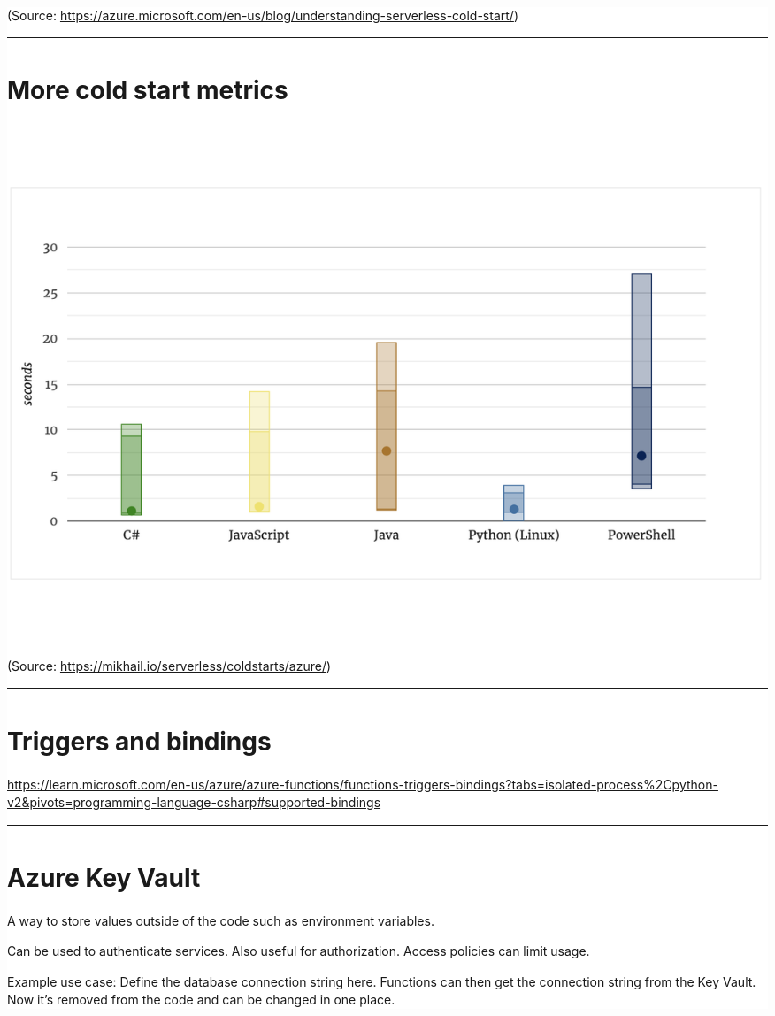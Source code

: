 

(Source: https://azure.microsoft.com/en-us/blog/understanding-serverless-cold-start/)

---

# More cold start metrics

<img src="./assets_cloud_and_azure/cold_start_per_language.png" alt="Cold start per language" style="height: 30vh">


(Source: https://mikhail.io/serverless/coldstarts/azure/)

---

# Triggers and bindings

https://learn.microsoft.com/en-us/azure/azure-functions/functions-triggers-bindings?tabs=isolated-process%2Cpython-v2&pivots=programming-language-csharp#supported-bindings

---


# Azure Key Vault

A way to store values outside of the code such as environment variables. 

Can be used to authenticate services. 
Also useful for authorization. Access policies can limit usage.

Example use case:
Define the database connection string here. Functions can then get the connection string from the Key Vault. Now it’s removed from the code and can be changed in one place.



